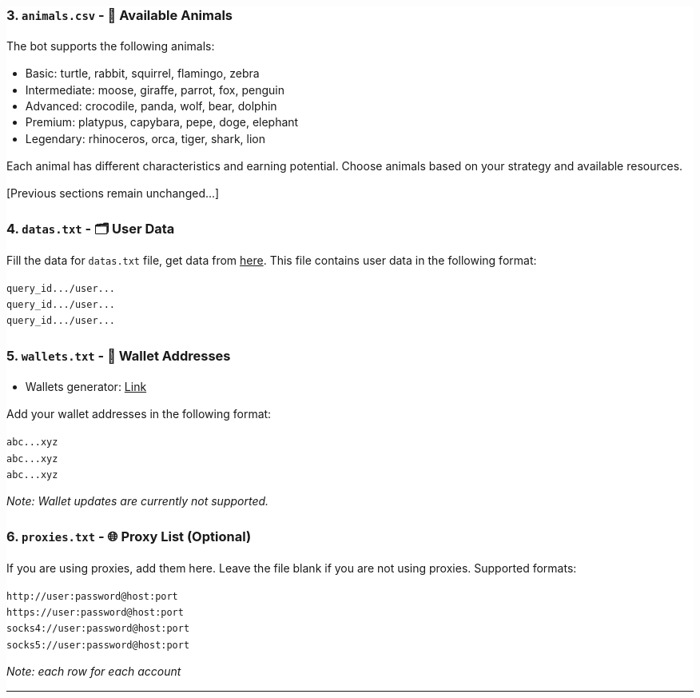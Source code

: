 ### 3. `animals.csv` - 🦁 Available Animals

The bot supports the following animals:

- Basic: turtle, rabbit, squirrel, flamingo, zebra
- Intermediate: moose, giraffe, parrot, fox, penguin
- Advanced: crocodile, panda, wolf, bear, dolphin
- Premium: platypus, capybara, pepe, doge, elephant
- Legendary: rhinoceros, orca, tiger, shark, lion

Each animal has different characteristics and earning potential. Choose animals based on your strategy and available resources.

[Previous sections remain unchanged...]

### 4. `datas.txt` - 🗂️ User Data

Fill the data for `datas.txt` file, get data from [here](https://t.me/KeoAirDropFreeNe/257/6879). This file contains user data in the following format:

```txt
query_id.../user...
query_id.../user...
query_id.../user...
```

### 5. `wallets.txt` - 💼 Wallet Addresses

- Wallets generator: [Link](https://github.com/MeoMunDep/Automatic-Ultimate-Create-Wallets-for-Airdrop)

Add your wallet addresses in the following format:

```txt
abc...xyz
abc...xyz
abc...xyz
```

_Note: Wallet updates are currently not supported._

### 6. `proxies.txt` - 🌐 Proxy List (Optional)

If you are using proxies, add them here. Leave the file blank if you are not using proxies. Supported formats:

```txt
http://user:password@host:port
https://user:password@host:port
socks4://user:password@host:port
socks5://user:password@host:port
```

_Note: each row for each account_

---
